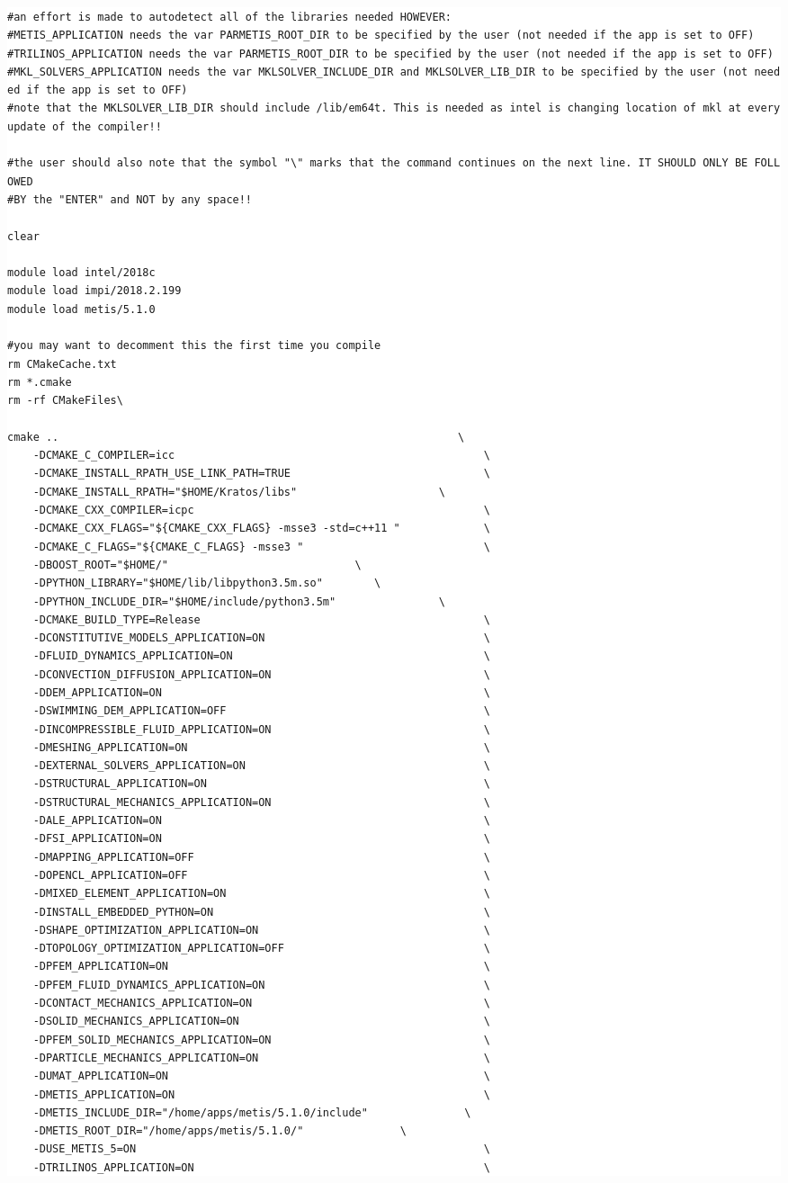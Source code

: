     #an effort is made to autodetect all of the libraries needed HOWEVER:
    #METIS_APPLICATION needs the var PARMETIS_ROOT_DIR to be specified by the user (not needed if the app is set to OFF)
    #TRILINOS_APPLICATION needs the var PARMETIS_ROOT_DIR to be specified by the user (not needed if the app is set to OFF)
    #MKL_SOLVERS_APPLICATION needs the var MKLSOLVER_INCLUDE_DIR and MKLSOLVER_LIB_DIR to be specified by the user (not needed if the app is set to OFF)
    #note that the MKLSOLVER_LIB_DIR should include /lib/em64t. This is needed as intel is changing location of mkl at every update of the compiler!!

    #the user should also note that the symbol "\" marks that the command continues on the next line. IT SHOULD ONLY BE FOLLOWED
    #BY the "ENTER" and NOT by any space!!

    clear

    module load intel/2018c            
    module load impi/2018.2.199   
    module load metis/5.1.0

    #you may want to decomment this the first time you compile
    rm CMakeCache.txt
    rm *.cmake
    rm -rf CMakeFiles\

    cmake ..                                                              \
        -DCMAKE_C_COMPILER=icc                                                \
        -DCMAKE_INSTALL_RPATH_USE_LINK_PATH=TRUE                              \
        -DCMAKE_INSTALL_RPATH="$HOME/Kratos/libs"                      \
        -DCMAKE_CXX_COMPILER=icpc                                             \
        -DCMAKE_CXX_FLAGS="${CMAKE_CXX_FLAGS} -msse3 -std=c++11 "             \
        -DCMAKE_C_FLAGS="${CMAKE_C_FLAGS} -msse3 "                            \
        -DBOOST_ROOT="$HOME/"                             \
        -DPYTHON_LIBRARY="$HOME/lib/libpython3.5m.so"        \
        -DPYTHON_INCLUDE_DIR="$HOME/include/python3.5m"                \
        -DCMAKE_BUILD_TYPE=Release                                            \
        -DCONSTITUTIVE_MODELS_APPLICATION=ON                                  \
        -DFLUID_DYNAMICS_APPLICATION=ON                                       \
        -DCONVECTION_DIFFUSION_APPLICATION=ON                                 \
        -DDEM_APPLICATION=ON                                                  \
        -DSWIMMING_DEM_APPLICATION=OFF                                        \
        -DINCOMPRESSIBLE_FLUID_APPLICATION=ON                                 \
        -DMESHING_APPLICATION=ON                                              \
        -DEXTERNAL_SOLVERS_APPLICATION=ON                                     \
        -DSTRUCTURAL_APPLICATION=ON                                           \
        -DSTRUCTURAL_MECHANICS_APPLICATION=ON                                 \
        -DALE_APPLICATION=ON                                                  \
        -DFSI_APPLICATION=ON                                                  \
        -DMAPPING_APPLICATION=OFF                                             \
        -DOPENCL_APPLICATION=OFF                                              \
        -DMIXED_ELEMENT_APPLICATION=ON                                        \
        -DINSTALL_EMBEDDED_PYTHON=ON                                          \
        -DSHAPE_OPTIMIZATION_APPLICATION=ON                                   \
        -DTOPOLOGY_OPTIMIZATION_APPLICATION=OFF                               \
        -DPFEM_APPLICATION=ON                                                 \
        -DPFEM_FLUID_DYNAMICS_APPLICATION=ON                                  \
        -DCONTACT_MECHANICS_APPLICATION=ON                                    \
        -DSOLID_MECHANICS_APPLICATION=ON                                      \
        -DPFEM_SOLID_MECHANICS_APPLICATION=ON                                 \
        -DPARTICLE_MECHANICS_APPLICATION=ON                                   \
        -DUMAT_APPLICATION=ON                                                 \
        -DMETIS_APPLICATION=ON                                                \
        -DMETIS_INCLUDE_DIR="/home/apps/metis/5.1.0/include"               \
        -DMETIS_ROOT_DIR="/home/apps/metis/5.1.0/"               \
        -DUSE_METIS_5=ON                                                      \
        -DTRILINOS_APPLICATION=ON                                             \